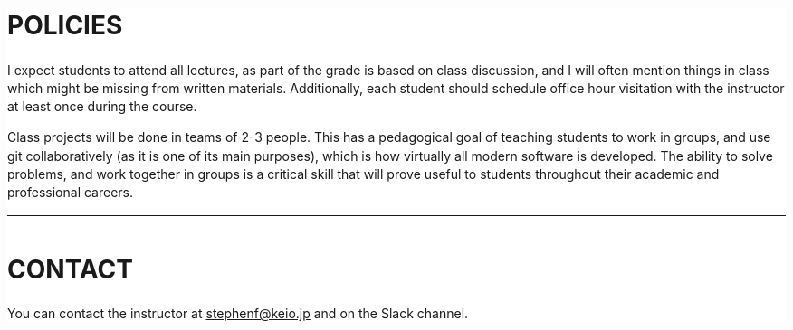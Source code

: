 
# POLICIES

I expect students to attend all lectures, as part of the grade is based on class discussion, and I will often mention things in class which might be missing from written materials. Additionally, each student should schedule office hour visitation with the instructor at least once during the course.

Class projects will be done in teams of 2-3 people. This has a pedagogical goal of teaching students to work in groups, and use git collaboratively (as it is one of its main purposes), which is how virtually all modern software is developed. The ability to solve problems, and work together in groups is a critical skill that will prove useful to students throughout their academic and professional careers.

---

# CONTACT

You can contact the instructor at stephenf@keio.jp and on the Slack channel.
